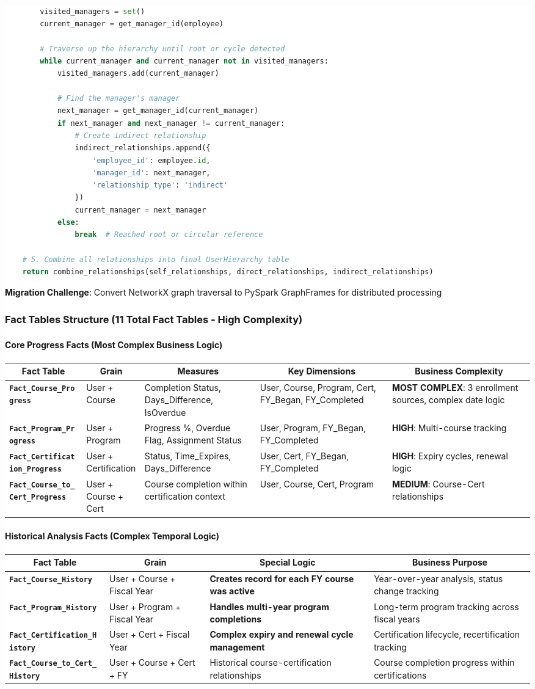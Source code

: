 ```python
        visited_managers = set()
        current_manager = get_manager_id(employee)
        
        # Traverse up the hierarchy until root or cycle detected
        while current_manager and current_manager not in visited_managers:
            visited_managers.add(current_manager)
            
            # Find the manager's manager
            next_manager = get_manager_id(current_manager)
            if next_manager and next_manager != current_manager:
                # Create indirect relationship
                indirect_relationships.append({
                    'employee_id': employee.id,
                    'manager_id': next_manager,
                    'relationship_type': 'indirect'
                })
                current_manager = next_manager
            else:
                break  # Reached root or circular reference
    
    # 5. Combine all relationships into final UserHierarchy table
    return combine_relationships(self_relationships, direct_relationships, indirect_relationships)
```

**Migration Challenge**: Convert NetworkX graph traversal to PySpark GraphFrames for distributed processing

### **Fact Tables Structure (11 Total Fact Tables - High Complexity)**

#### **Core Progress Facts (Most Complex Business Logic)**

| Fact Table | Grain | Measures | Key Dimensions | Business Complexity |
|------------|-------|----------|----------------|--------------------|
| **`Fact_Course_Progress`** | User + Course | Completion Status, Days_Difference, IsOverdue | User, Course, Program, Cert, FY_Began, FY_Completed | **MOST COMPLEX**: 3 enrollment sources, complex date logic |
| **`Fact_Program_Progress`** | User + Program | Progress %, Overdue Flag, Assignment Status | User, Program, FY_Began, FY_Completed | **HIGH**: Multi-course tracking |
| **`Fact_Certification_Progress`** | User + Certification | Status, Time_Expires, Days_Difference | User, Cert, FY_Began, FY_Completed | **HIGH**: Expiry cycles, renewal logic |
| **`Fact_Course_to_Cert_Progress`** | User + Course + Cert | Course completion within certification context | User, Course, Cert, Program | **MEDIUM**: Course-Cert relationships |

#### **Historical Analysis Facts (Complex Temporal Logic)**

| Fact Table | Grain | Special Logic | Business Purpose |
|------------|-------|---------------|------------------|
| **`Fact_Course_History`** | User + Course + Fiscal Year | **Creates record for each FY course was active** | Year-over-year analysis, status change tracking |
| **`Fact_Program_History`** | User + Program + Fiscal Year | **Handles multi-year program completions** | Long-term program tracking across fiscal years |
| **`Fact_Certification_History`** | User + Cert + Fiscal Year | **Complex expiry and renewal cycle management** | Certification lifecycle, recertification tracking |
| **`Fact_Course_to_Cert_History`** | User + Course + Cert + FY | Historical course-certification relationships | Course completion progress within certifications |
